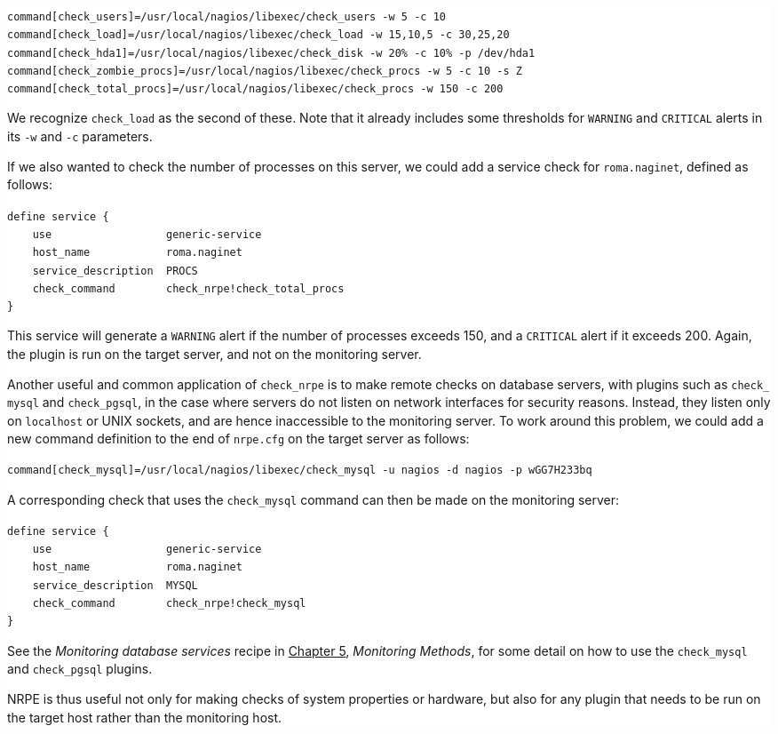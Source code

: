 ```
command[check_users]=/usr/local/nagios/libexec/check_users -w 5 -c 10
command[check_load]=/usr/local/nagios/libexec/check_load -w 15,10,5 -c 30,25,20
command[check_hda1]=/usr/local/nagios/libexec/check_disk -w 20% -c 10% -p /dev/hda1
command[check_zombie_procs]=/usr/local/nagios/libexec/check_procs -w 5 -c 10 -s Z
command[check_total_procs]=/usr/local/nagios/libexec/check_procs -w 150 -c 200

```

We recognize `check_load` as the second of these. Note that it already includes some thresholds for `WARNING` and `CRITICAL` alerts in its `-w` and `-c` parameters.

If we also wanted to check the number of processes on this server, we could add a service check for `roma.naginet`, defined as follows:

```
define service {
    use                  generic-service
    host_name            roma.naginet
    service_description  PROCS
    check_command        check_nrpe!check_total_procs
}
```

This service will generate a `WARNING` alert if the number of processes exceeds 150, and a `CRITICAL` alert if it exceeds 200\. Again, the plugin is run on the target server, and not on the monitoring server.

Another useful and common application of `check_nrpe` is to make remote checks on database servers, with plugins such as `check_mysql` and `check_pgsql`, in the case where servers do not listen on network interfaces for security reasons. Instead, they listen only on `localhost` or UNIX sockets, and are hence inaccessible to the monitoring server. To work around this problem, we could add a new command definition to the end of `nrpe.cfg` on the target server as follows:

```
command[check_mysql]=/usr/local/nagios/libexec/check_mysql -u nagios -d nagios -p wGG7H233bq

```

A corresponding check that uses the `check_mysql` command can then be made on the monitoring server:

```
define service {
    use                  generic-service
    host_name            roma.naginet
    service_description  MYSQL
    check_command        check_nrpe!check_mysql
}
```

See the *Monitoring database services* recipe in [Chapter 5](ch05.html "Chapter 5. Monitoring Methods"), *Monitoring Methods*, for some detail on how to use the `check_mysql` and `check_pgsql` plugins.

NRPE is thus useful not only for making checks of system properties or hardware, but also for any plugin that needs to be run on the target host rather than the monitoring host.
